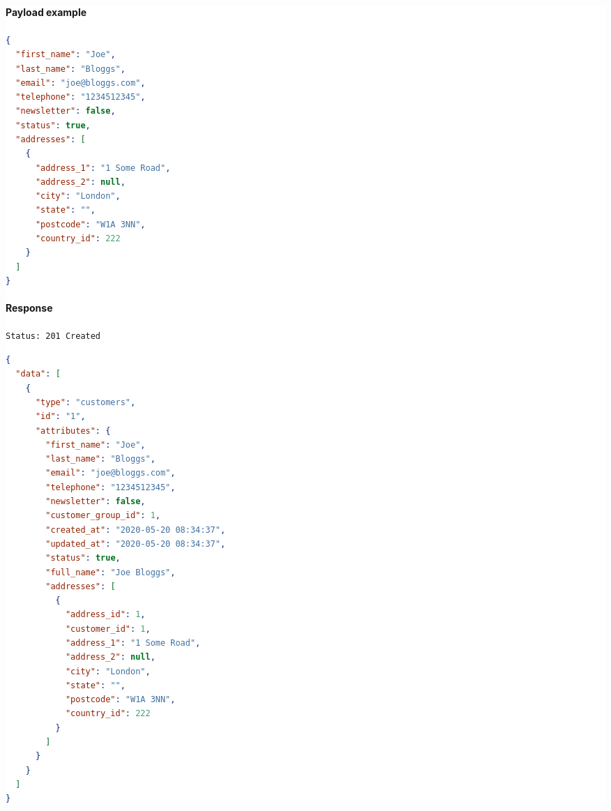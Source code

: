 #### Payload example

```json
{
  "first_name": "Joe",
  "last_name": "Bloggs",
  "email": "joe@bloggs.com",
  "telephone": "1234512345",
  "newsletter": false,
  "status": true,
  "addresses": [
    {
      "address_1": "1 Some Road",
      "address_2": null,
      "city": "London",
      "state": "",
      "postcode": "W1A 3NN",
      "country_id": 222
    }
  ]
}
```

#### Response

```html
Status: 201 Created
```

```json
{
  "data": [
    {
      "type": "customers",
      "id": "1",
      "attributes": {
        "first_name": "Joe",
        "last_name": "Bloggs",
        "email": "joe@bloggs.com",
        "telephone": "1234512345",
        "newsletter": false,
        "customer_group_id": 1,
        "created_at": "2020-05-20 08:34:37",
        "updated_at": "2020-05-20 08:34:37",
        "status": true,
        "full_name": "Joe Bloggs",
        "addresses": [
          {
            "address_id": 1,
            "customer_id": 1,
            "address_1": "1 Some Road",
            "address_2": null,
            "city": "London",
            "state": "",
            "postcode": "W1A 3NN",
            "country_id": 222
          }
        ]
      }
    }
  ]
}
```
